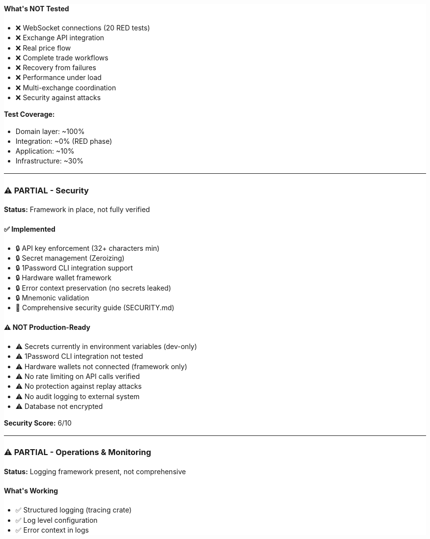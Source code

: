 #### What's NOT Tested
- ❌ WebSocket connections (20 RED tests)
- ❌ Exchange API integration
- ❌ Real price flow
- ❌ Complete trade workflows
- ❌ Recovery from failures
- ❌ Performance under load
- ❌ Multi-exchange coordination
- ❌ Security against attacks

**Test Coverage:**
- Domain layer: ~100%
- Integration: ~0% (RED phase)
- Application: ~10%
- Infrastructure: ~30%

---

### ⚠️ PARTIAL - Security

**Status:** Framework in place, not fully verified  

#### ✅ Implemented
- 🔒 API key enforcement (32+ characters min)
- 🔒 Secret management (Zeroizing)
- 🔒 1Password CLI integration support
- 🔒 Hardware wallet framework
- 🔒 Error context preservation (no secrets leaked)
- 🔒 Mnemonic validation
- 📝 Comprehensive security guide (SECURITY.md)

#### ⚠️ NOT Production-Ready
- ⚠️ Secrets currently in environment variables (dev-only)
- ⚠️ 1Password CLI integration not tested
- ⚠️ Hardware wallets not connected (framework only)
- ⚠️ No rate limiting on API calls verified
- ⚠️ No protection against replay attacks
- ⚠️ No audit logging to external system
- ⚠️ Database not encrypted

**Security Score:** 6/10

---

### ⚠️ PARTIAL - Operations & Monitoring

**Status:** Logging framework present, not comprehensive  

#### What's Working
- ✅ Structured logging (tracing crate)
- ✅ Log level configuration
- ✅ Error context in logs
